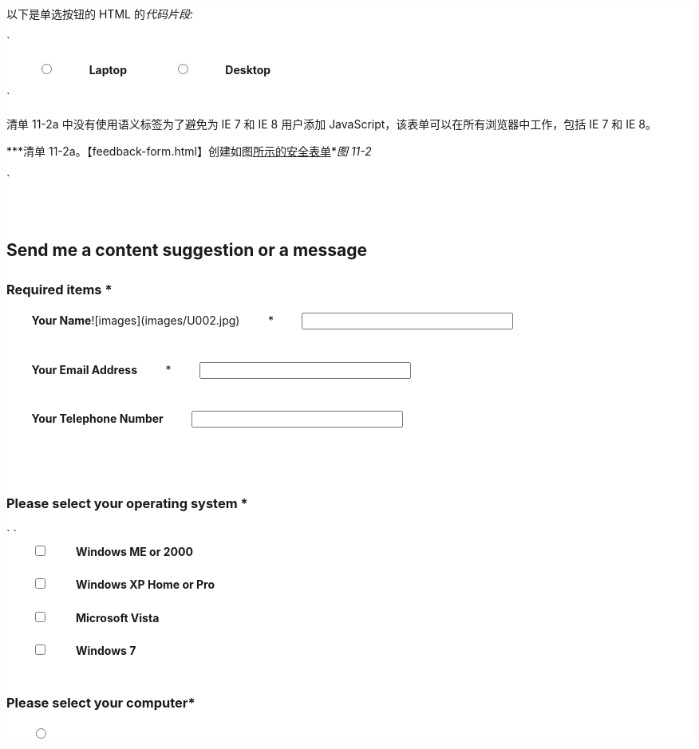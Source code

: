 以下是单选按钮的 HTML 的*代码片段:*

`          <div id="rad">
          <input id="radio1" name="laptop" value="Yes" type="radio">
          <label for="radio1"><b>Laptop</b></label>&nbsp;&nbsp;&nbsp;&nbsp;
          <input id="radio2" name="desktop" value="Yes" type="radio">
          <label for="radio2"><b>Desktop<br></b></label>
</div>`

清单 11-2a 中没有使用语义标签为了避免为 IE 7 和 IE 8 用户添加 JavaScript，该表单可以在所有浏览器中工作，包括 IE 7 和 IE 8。

***清单 11-2a。【feedback-form.html】创建如图[所示的安全表单](#fig_11_2)**图 11-2*

`<!doctype html>
<html lang=en>
<head>
<title>Send a suggestion to my computer help and advice service</title>
<meta charset=utf-8>

<link rel="stylesheet" type="text/css" href="feedback.css" media="screen">
</head>
<body>
<a id="top"></a>
 <br><div>
<h2>Send me a content suggestion or a message</h2>
<h3>Required items <span class="red">*</span></h3>

<div id="form">
<form action="form-handler.php" method="post">
<div>
        <label class="label" for="username"><strong>Your Name</strong>![images](images/U002.jpg)
        <span class="red">*</span>
        <input id="username" name="**username**" size="30"></label>
</div><br><br>
<div>
        <label class="label" for="useremail"><strong>Your Email Address</strong>
        <span class="red">*</span>
        <input id="useremail" name="**useremail**" size="30"></label>
</div><br><br>
<div>
        <label class="label" for="phone"><strong>Your Telephone Number </strong>
        <input id="phone" name="**phone**" size="30"></label>
</div><br><br>
<div>
  <h3>Please select your operating system <span class="red">*</span></h3>
</div>` `<div class="chk1">
        <input id="chkbox1" name="**w98me2000**" value="**Yes**" type="checkbox">
        <label for="chkbox1"><strong>Windows ME or 2000</strong></label>
</div><br>
<div class="chk1">
        <input id="chkbox2" name="**xp**" value="**Yes**" type="checkbox">
        <label for="chkbox2"><strong>Windows XP Home or Pro</strong></label>
</div><br>
<div class="chk1">
        <input id="chkbox3" name="**vista**" value="**Yes**" type="checkbox">
        <label for="chkbox3"><strong>Microsoft Vista</strong></label>
</div><br>
<div class="chk1">
        <input id="chkbox4" name="**windows7**" value="**Yes**" type="checkbox">
        <label for="chkbox4"><strong>Windows 7</strong></label>
</div><br>
<div>
<h3>Please select your computer<span class="red">*</span></h3>
</div>
<div id="rad">
        <input id="laptop" name="**computer**" value="**Laptop**" type="radio">